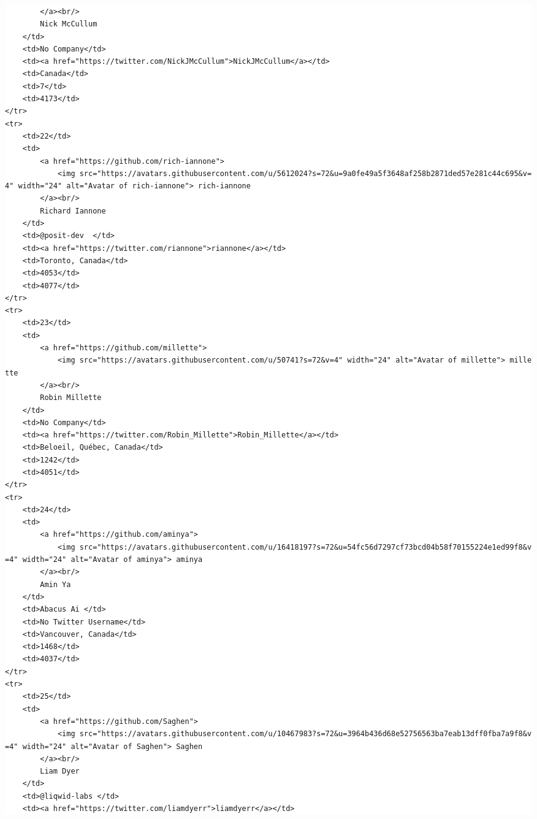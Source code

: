 			</a><br/>
			Nick McCullum
		</td>
		<td>No Company</td>
		<td><a href="https://twitter.com/NickJMcCullum">NickJMcCullum</a></td>
		<td>Canada</td>
		<td>7</td>
		<td>4173</td>
	</tr>
	<tr>
		<td>22</td>
		<td>
			<a href="https://github.com/rich-iannone">
				<img src="https://avatars.githubusercontent.com/u/5612024?s=72&u=9a0fe49a5f3648af258b2871ded57e281c44c695&v=4" width="24" alt="Avatar of rich-iannone"> rich-iannone
			</a><br/>
			Richard Iannone
		</td>
		<td>@posit-dev  </td>
		<td><a href="https://twitter.com/riannone">riannone</a></td>
		<td>Toronto, Canada</td>
		<td>4053</td>
		<td>4077</td>
	</tr>
	<tr>
		<td>23</td>
		<td>
			<a href="https://github.com/millette">
				<img src="https://avatars.githubusercontent.com/u/50741?s=72&v=4" width="24" alt="Avatar of millette"> millette
			</a><br/>
			Robin Millette
		</td>
		<td>No Company</td>
		<td><a href="https://twitter.com/Robin_Millette">Robin_Millette</a></td>
		<td>Beloeil, Québec, Canada</td>
		<td>1242</td>
		<td>4051</td>
	</tr>
	<tr>
		<td>24</td>
		<td>
			<a href="https://github.com/aminya">
				<img src="https://avatars.githubusercontent.com/u/16418197?s=72&u=54fc56d7297cf73bcd04b58f70155224e1ed99f8&v=4" width="24" alt="Avatar of aminya"> aminya
			</a><br/>
			Amin Ya
		</td>
		<td>Abacus Ai </td>
		<td>No Twitter Username</td>
		<td>Vancouver, Canada</td>
		<td>1468</td>
		<td>4037</td>
	</tr>
	<tr>
		<td>25</td>
		<td>
			<a href="https://github.com/Saghen">
				<img src="https://avatars.githubusercontent.com/u/10467983?s=72&u=3964b436d68e52756563ba7eab13dff0fba7a9f8&v=4" width="24" alt="Avatar of Saghen"> Saghen
			</a><br/>
			Liam Dyer
		</td>
		<td>@liqwid-labs </td>
		<td><a href="https://twitter.com/liamdyerr">liamdyerr</a></td>
